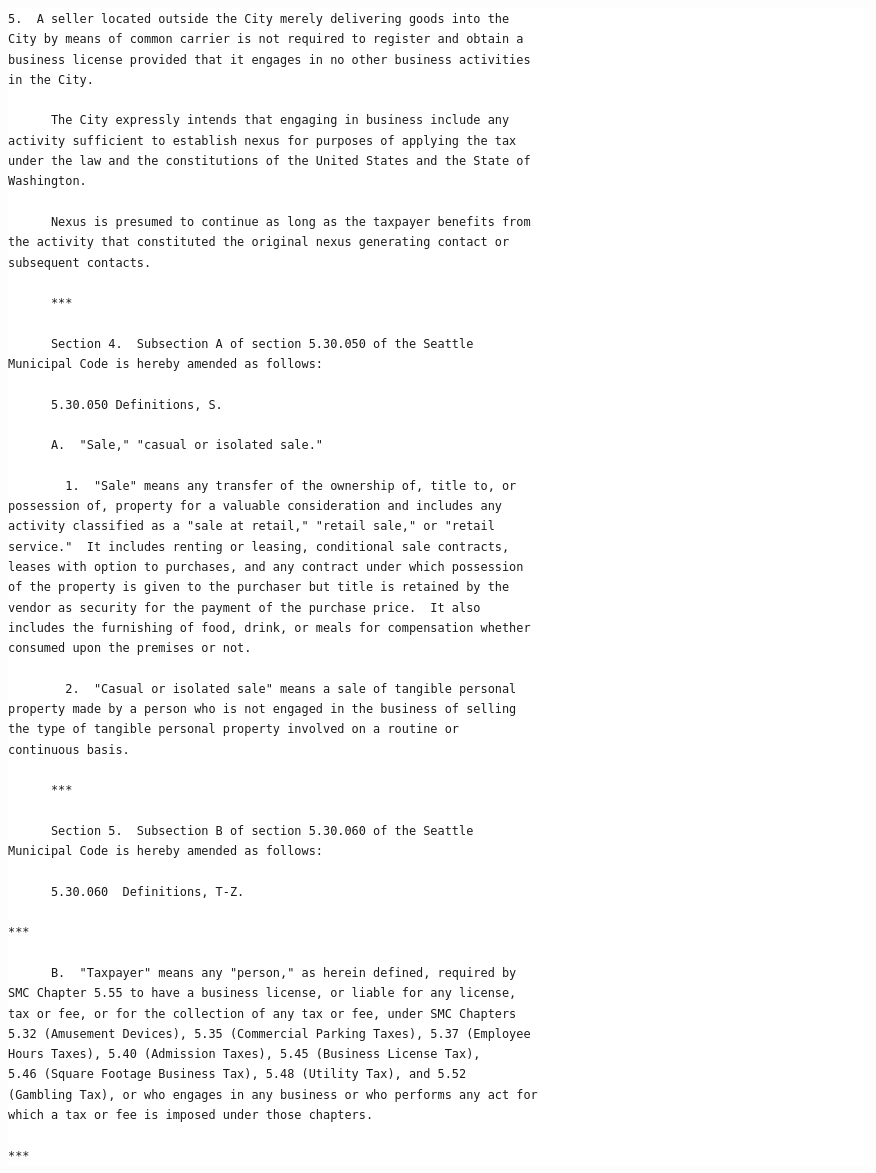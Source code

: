     5.  A seller located outside the City merely delivering goods into the  
    City by means of common carrier is not required to register and obtain a  
    business license provided that it engages in no other business activities  
    in the City.  
  
          The City expressly intends that engaging in business include any  
    activity sufficient to establish nexus for purposes of applying the tax  
    under the law and the constitutions of the United States and the State of  
    Washington.  
  
          Nexus is presumed to continue as long as the taxpayer benefits from  
    the activity that constituted the original nexus generating contact or  
    subsequent contacts.  
  
          ***  
  
          Section 4.  Subsection A of section 5.30.050 of the Seattle  
    Municipal Code is hereby amended as follows:  
  
          5.30.050 Definitions, S.  
  
          A.  "Sale," "casual or isolated sale."  
  
            1.  "Sale" means any transfer of the ownership of, title to, or  
    possession of, property for a valuable consideration and includes any  
    activity classified as a "sale at retail," "retail sale," or "retail  
    service."  It includes renting or leasing, conditional sale contracts,  
    leases with option to purchases, and any contract under which possession  
    of the property is given to the purchaser but title is retained by the  
    vendor as security for the payment of the purchase price.  It also  
    includes the furnishing of food, drink, or meals for compensation whether  
    consumed upon the premises or not.  
  
            2.  "Casual or isolated sale" means a sale of tangible personal  
    property made by a person who is not engaged in the business of selling  
    the type of tangible personal property involved on a routine or  
    continuous basis.  
  
          ***  
  
          Section 5.  Subsection B of section 5.30.060 of the Seattle  
    Municipal Code is hereby amended as follows:  
  
          5.30.060  Definitions, T-Z.  
  
    ***  
  
          B.  "Taxpayer" means any "person," as herein defined, required by  
    SMC Chapter 5.55 to have a business license, or liable for any license,  
    tax or fee, or for the collection of any tax or fee, under SMC Chapters  
    5.32 (Amusement Devices), 5.35 (Commercial Parking Taxes), 5.37 (Employee  
    Hours Taxes), 5.40 (Admission Taxes), 5.45 (Business License Tax),  
    5.46 (Square Footage Business Tax), 5.48 (Utility Tax), and 5.52  
    (Gambling Tax), or who engages in any business or who performs any act for  
    which a tax or fee is imposed under those chapters.  
  
    ***  
  